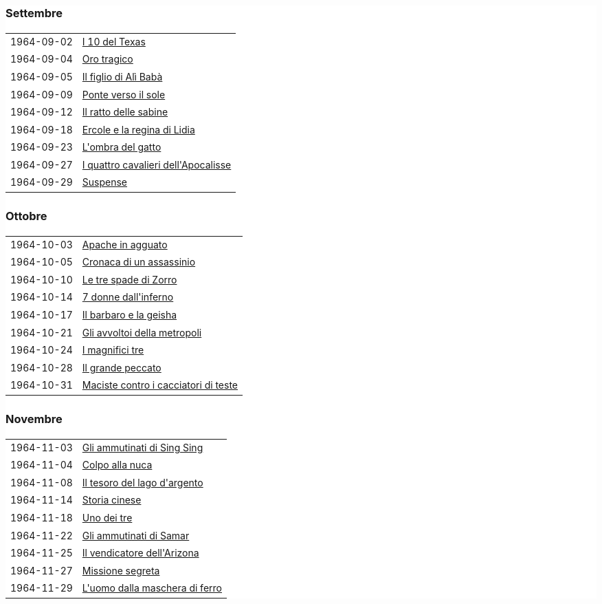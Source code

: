### Settembre


|           |                                    |
|:----------|:-----------------------------------|
|1964-09-02 |[I 10 del Texas](https://www.imdb.com/title/tt0205714/)|
|1964-09-04 |[Oro tragico](https://www.imdb.com/title/tt0247383/)|
|1964-09-05 |[Il figlio di Alì Babà](https://www.imdb.com/title/tt0045175/)|
|1964-09-09 |[Ponte verso il sole](https://www.imdb.com/title/tt0054701/)|
|1964-09-12 |[Il ratto delle sabine](https://www.imdb.com/title/tt0055356/)|
|1964-09-18 |[Ercole e la regina di Lidia](https://www.imdb.com/title/tt0052782/)|
|1964-09-23 |[L'ombra del gatto](https://www.imdb.com/title/tt0055438/)|
|1964-09-27 |[I quattro cavalieri dell'Apocalisse](https://www.imdb.com/title/tt0054890/)|
|1964-09-29 |[Suspense](https://www.imdb.com/title/tt0055018/)|

### Ottobre


|           |                                     |
|:----------|:------------------------------------|
|1964-10-03 |[Apache in agguato](https://www.imdb.com/title/tt0056496/)|
|1964-10-05 |[Cronaca di un assassinio](https://www.imdb.com/title/tt0054687/)|
|1964-10-10 |[Le tre spade di Zorro](https://www.imdb.com/title/tt0057602/)|
|1964-10-14 |[7 donne dall'inferno](https://www.imdb.com/title/tt0055436/)|
|1964-10-17 |[Il barbaro e la geisha](https://www.imdb.com/title/tt0051398/)|
|1964-10-21 |[Gli avvoltoi della metropoli](https://www.imdb.com/title/tt0163606/)|
|1964-10-24 |[I magnifici tre](https://www.imdb.com/title/tt0122600/)|
|1964-10-28 |[Il grande peccato](https://www.imdb.com/title/tt0055402/)|
|1964-10-31 |[Maciste contro i cacciatori di teste](https://www.imdb.com/title/tt0056207/)|

### Novembre


|           |                               |
|:----------|:------------------------------|
|1964-11-03 |[Gli ammutinati di Sing Sing](https://www.imdb.com/title/tt0038255/)|
|1964-11-04 |[Colpo alla nuca](https://www.imdb.com/title/tt0140357/)|
|1964-11-08 |[Il tesoro del lago d'argento](https://www.imdb.com/title/tt0056452/)|
|1964-11-14 |[Storia cinese](https://www.imdb.com/title/tt0056447/)|
|1964-11-18 |[Uno dei tre](https://www.imdb.com/title/tt0057106/)|
|1964-11-22 |[Gli ammutinati di Samar](https://www.imdb.com/title/tt0056440/)|
|1964-11-25 |[Il vendicatore dell'Arizona](https://www.imdb.com/title/tt0049286/)|
|1964-11-27 |[Missione segreta](https://www.imdb.com/title/tt0037366/)|
|1964-11-29 |[L'uomo dalla maschera di ferro](https://www.imdb.com/title/tt0056228/)|
